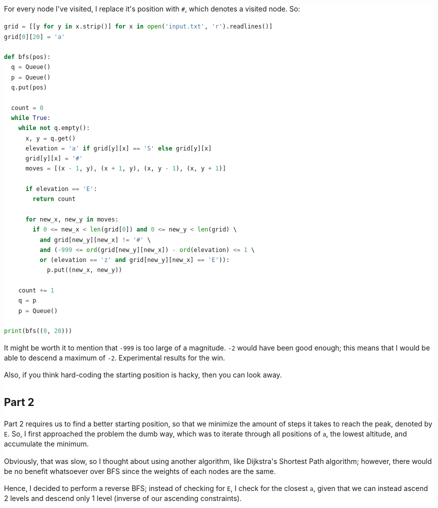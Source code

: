 For every node I've visited, I replace it's position with `#`, which denotes a visited node. So:

```python
grid = [[y for y in x.strip()] for x in open('input.txt', 'r').readlines()]   
grid[0][20] = 'a'
                                                                              
def bfs(pos):
  q = Queue()                                                                 
  p = Queue()                                                                 
  q.put(pos)
  
  count = 0
  while True:                                                                 
    while not q.empty():                                                      
      x, y = q.get()                                                          
      elevation = 'a' if grid[y][x] == 'S' else grid[y][x]                    
      grid[y][x] = '#'                                                        
      moves = [(x - 1, y), (x + 1, y), (x, y - 1), (x, y + 1)]                
      
      if elevation == 'E': 
        return count                                                          
      
      for new_x, new_y in moves:                                              
        if 0 <= new_x < len(grid[0]) and 0 <= new_y < len(grid) \             
          and grid[new_y][new_x] != '#' \                                     
          and (-999 <= ord(grid[new_y][new_x]) - ord(elevation) <= 1 \        
          or (elevation == 'z' and grid[new_y][new_x] == 'E')):               
            p.put((new_x, new_y))
          
    count += 1
    q = p 
    p = Queue()                                                               
    
print(bfs((0, 20)))
```

It might be worth it to mention that `-999` is too large of a magnitude. `-2` would have been good enough; this means that I would be able to descend a maximum of `-2`. Experimental results for the win.

Also, if you think hard-coding the starting position is hacky, then you can look away.

## Part 2

Part 2 requires us to find a better starting position, so that we minimize the amount of steps it takes to reach the peak, denoted by `E`. So, I first approached the problem the dumb way, which was to iterate through all positions of `a`, the lowest altitude, and accumulate the minimum.

Obviously, that was slow, so I thought about using another algorithm, like Dijkstra's Shortest Path algorithm; however, there would be no benefit whatsoever over BFS since the weights of each nodes are the same.

Hence, I decided to perform a reverse BFS; instead of checking for `E`, I check for the closest `a`, given that we can instead ascend 2 levels and descend only 1 level (inverse of our ascending constraints).
